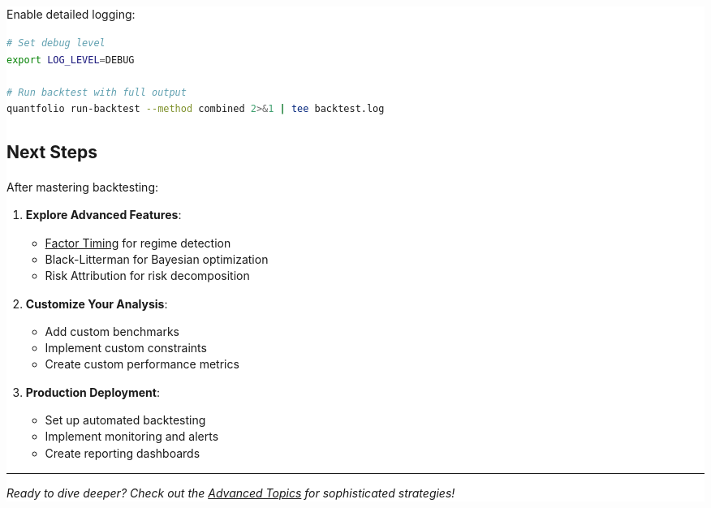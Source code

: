 Enable detailed logging:

```bash
# Set debug level
export LOG_LEVEL=DEBUG

# Run backtest with full output
quantfolio run-backtest --method combined 2>&1 | tee backtest.log
```

## Next Steps

After mastering backtesting:

1. **Explore Advanced Features**:
   - [Factor Timing](../advanced/factor-timing.md) for regime detection
   - Black-Litterman for Bayesian optimization
   - Risk Attribution for risk decomposition

2. **Customize Your Analysis**:
   - Add custom benchmarks
   - Implement custom constraints
   - Create custom performance metrics

3. **Production Deployment**:
   - Set up automated backtesting
   - Implement monitoring and alerts
   - Create reporting dashboards

---

*Ready to dive deeper? Check out the [Advanced Topics](../advanced/) for sophisticated strategies!*
